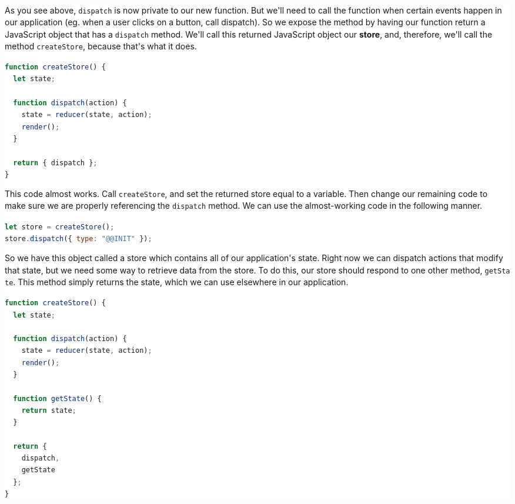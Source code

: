 As you see above, `dispatch` is now private to our new function. But we'll need
to call the function when certain events happen in our application (eg. when a
user clicks on a button, call dispatch). So we expose the method by having our
function return a JavaScript object that has a `dispatch` method. We'll call
this returned JavaScript object our **store**, and, therefore, we'll call the
method `createStore`, because that's what it does.

```javascript
function createStore() {
  let state;

  function dispatch(action) {
    state = reducer(state, action);
    render();
  }

  return { dispatch };
}
```

This code almost works. Call `createStore`, and set the returned store equal to
a variable. Then change our remaining code to make sure we are properly
referencing the `dispatch` method. We can use the almost-working code in the
following manner.

```javascript
let store = createStore();
store.dispatch({ type: "@@INIT" });
```

So we have this object called a store which contains all of our application's
state. Right now we can dispatch actions that modify that state, but we need
some way to retrieve data from the store. To do this, our store should respond
to one other method, `getState`. This method simply returns the state, which we
can use elsewhere in our application.

```javascript
function createStore() {
  let state;

  function dispatch(action) {
    state = reducer(state, action);
    render();
  }

  function getState() {
    return state;
  }

  return {
    dispatch,
    getState
  };
}
```
